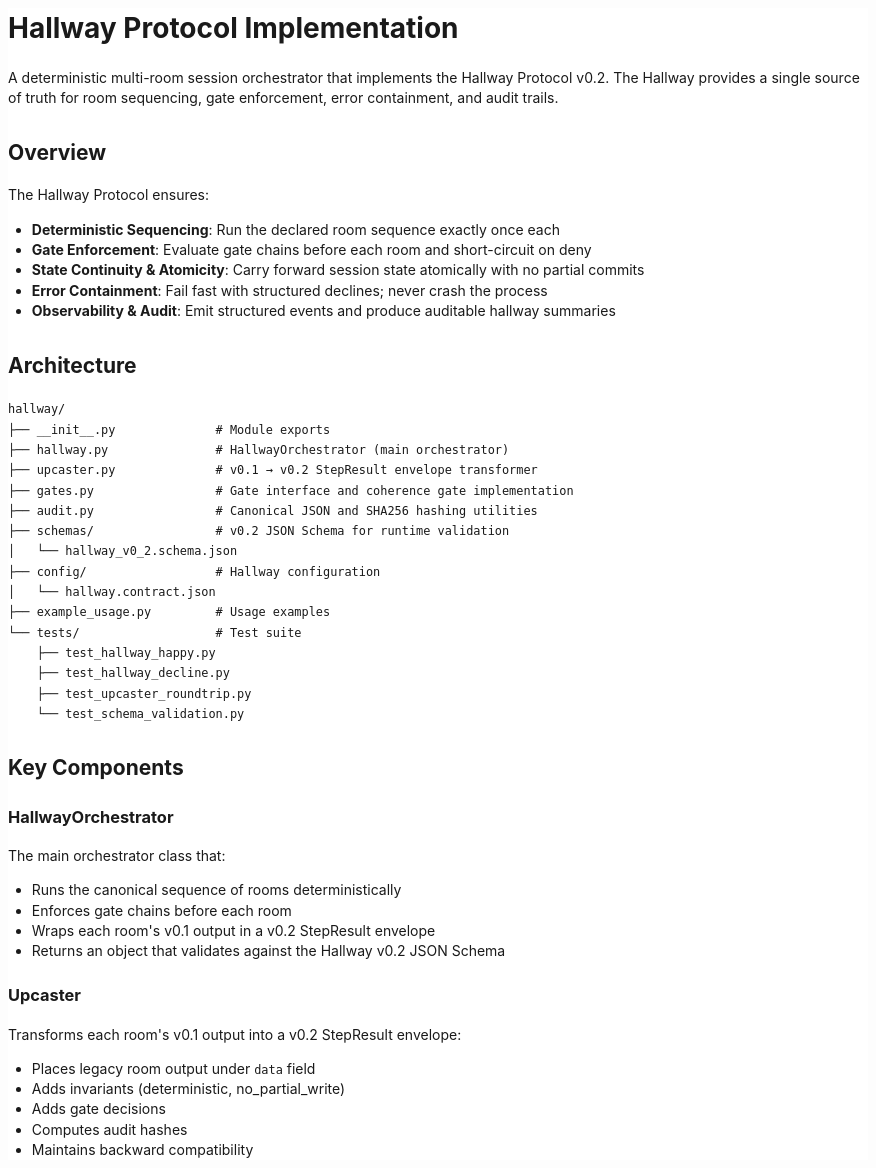 # Hallway Protocol Implementation

A deterministic multi-room session orchestrator that implements the Hallway Protocol v0.2. The Hallway provides a single source of truth for room sequencing, gate enforcement, error containment, and audit trails.

## Overview

The Hallway Protocol ensures:
- **Deterministic Sequencing**: Run the declared room sequence exactly once each
- **Gate Enforcement**: Evaluate gate chains before each room and short-circuit on deny
- **State Continuity & Atomicity**: Carry forward session state atomically with no partial commits
- **Error Containment**: Fail fast with structured declines; never crash the process
- **Observability & Audit**: Emit structured events and produce auditable hallway summaries

## Architecture

```
hallway/
├── __init__.py              # Module exports
├── hallway.py               # HallwayOrchestrator (main orchestrator)
├── upcaster.py              # v0.1 → v0.2 StepResult envelope transformer
├── gates.py                 # Gate interface and coherence gate implementation
├── audit.py                 # Canonical JSON and SHA256 hashing utilities
├── schemas/                 # v0.2 JSON Schema for runtime validation
│   └── hallway_v0_2.schema.json
├── config/                  # Hallway configuration
│   └── hallway.contract.json
├── example_usage.py         # Usage examples
└── tests/                   # Test suite
    ├── test_hallway_happy.py
    ├── test_hallway_decline.py
    ├── test_upcaster_roundtrip.py
    └── test_schema_validation.py
```

## Key Components

### HallwayOrchestrator

The main orchestrator class that:
- Runs the canonical sequence of rooms deterministically
- Enforces gate chains before each room
- Wraps each room's v0.1 output in a v0.2 StepResult envelope
- Returns an object that validates against the Hallway v0.2 JSON Schema

### Upcaster

Transforms each room's v0.1 output into a v0.2 StepResult envelope:
- Places legacy room output under `data` field
- Adds invariants (deterministic, no_partial_write)
- Adds gate decisions
- Computes audit hashes
- Maintains backward compatibility
